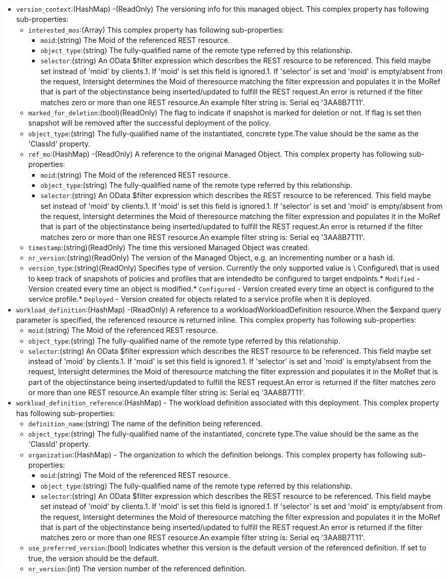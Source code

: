 * `version_context`:(HashMap) -(ReadOnly) The versioning info for this managed object. 
This complex property has following sub-properties:
  + `interested_mos`:(Array)
This complex property has following sub-properties:
    + `moid`:(string) The Moid of the referenced REST resource. 
    + `object_type`:(string) The fully-qualified name of the remote type referred by this relationship. 
    + `selector`:(string) An OData $filter expression which describes the REST resource to be referenced. This field maybe set instead of 'moid' by clients.1. If 'moid' is set this field is ignored.1. If 'selector' is set and 'moid' is empty/absent from the request, Intersight determines the Moid of theresource matching the filter expression and populates it in the MoRef that is part of the objectinstance being inserted/updated to fulfill the REST request.An error is returned if the filter matches zero or more than one REST resource.An example filter string is: Serial eq '3AA8B7T11'. 
  + `marked_for_deletion`:(bool)(ReadOnly) The flag to indicate if snapshot is marked for deletion or not. If flag is set then snapshot will be removed after the successful deployment of the policy. 
  + `object_type`:(string) The fully-qualified name of the instantiated, concrete type.The value should be the same as the 'ClassId' property. 
  + `ref_mo`:(HashMap) -(ReadOnly) A reference to the original Managed Object. 
This complex property has following sub-properties:
    + `moid`:(string) The Moid of the referenced REST resource. 
    + `object_type`:(string) The fully-qualified name of the remote type referred by this relationship. 
    + `selector`:(string) An OData $filter expression which describes the REST resource to be referenced. This field maybe set instead of 'moid' by clients.1. If 'moid' is set this field is ignored.1. If 'selector' is set and 'moid' is empty/absent from the request, Intersight determines the Moid of theresource matching the filter expression and populates it in the MoRef that is part of the objectinstance being inserted/updated to fulfill the REST request.An error is returned if the filter matches zero or more than one REST resource.An example filter string is: Serial eq '3AA8B7T11'. 
  + `timestamp`:(string)(ReadOnly) The time this versioned Managed Object was created. 
  + `nr_version`:(string)(ReadOnly) The version of the Managed Object, e.g. an incrementing number or a hash id. 
  + `version_type`:(string)(ReadOnly) Specifies type of version. Currently the only supported value is \ Configured\ that is used to keep track of snapshots of policies and profiles that are intendedto be configured to target endpoints.* `Modified` - Version created every time an object is modified.* `Configured` - Version created every time an object is configured to the service profile.* `Deployed` - Version created for objects related to a service profile when it is deployed. 
* `workload_definition`:(HashMap) -(ReadOnly) A reference to a workloadWorkloadDefinition resource.When the $expand query parameter is specified, the referenced resource is returned inline. 
This complex property has following sub-properties:
  + `moid`:(string) The Moid of the referenced REST resource. 
  + `object_type`:(string) The fully-qualified name of the remote type referred by this relationship. 
  + `selector`:(string) An OData $filter expression which describes the REST resource to be referenced. This field maybe set instead of 'moid' by clients.1. If 'moid' is set this field is ignored.1. If 'selector' is set and 'moid' is empty/absent from the request, Intersight determines the Moid of theresource matching the filter expression and populates it in the MoRef that is part of the objectinstance being inserted/updated to fulfill the REST request.An error is returned if the filter matches zero or more than one REST resource.An example filter string is: Serial eq '3AA8B7T11'. 
* `workload_definition_reference`:(HashMap) - The workload definition associated with this deployment. 
This complex property has following sub-properties:
  + `definition_name`:(string) The name of the definition being referenced. 
  + `object_type`:(string) The fully-qualified name of the instantiated, concrete type.The value should be the same as the 'ClassId' property. 
  + `organization`:(HashMap) - The organization to which the definition belongs. 
This complex property has following sub-properties:
    + `moid`:(string) The Moid of the referenced REST resource. 
    + `object_type`:(string) The fully-qualified name of the remote type referred by this relationship. 
    + `selector`:(string) An OData $filter expression which describes the REST resource to be referenced. This field maybe set instead of 'moid' by clients.1. If 'moid' is set this field is ignored.1. If 'selector' is set and 'moid' is empty/absent from the request, Intersight determines the Moid of theresource matching the filter expression and populates it in the MoRef that is part of the objectinstance being inserted/updated to fulfill the REST request.An error is returned if the filter matches zero or more than one REST resource.An example filter string is: Serial eq '3AA8B7T11'. 
  + `use_preferred_version`:(bool) Indicates whether this version is the default version of the referenced definition. If set to true, the version should be the default. 
  + `nr_version`:(int) The version number of the referenced definition. 